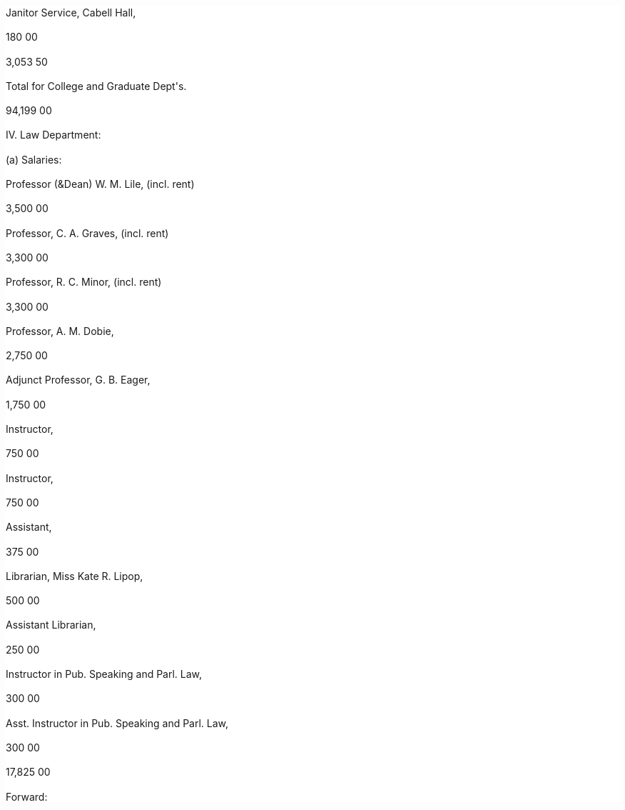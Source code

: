 Janitor Service, Cabell Hall,

180 00

3,053 50

Total for College and Graduate Dept's.

94,199 00

IV. Law Department:

(a) Salaries:

Professor (&Dean) W. M. Lile, (incl. rent)

3,500 00

Professor, C. A. Graves, (incl. rent)

3,300 00

Professor, R. C. Minor, (incl. rent)

3,300 00

Professor, A. M. Dobie,

2,750 00

Adjunct Professor, G. B. Eager,

1,750 00

Instructor,

750 00

Instructor,

750 00

Assistant,

375 00

Librarian, Miss Kate R. Lipop,

500 00

Assistant Librarian,

250 00

Instructor in Pub. Speaking and Parl. Law,

300 00

Asst. Instructor in Pub. Speaking and Parl. Law,

300 00

17,825 00

Forward:
